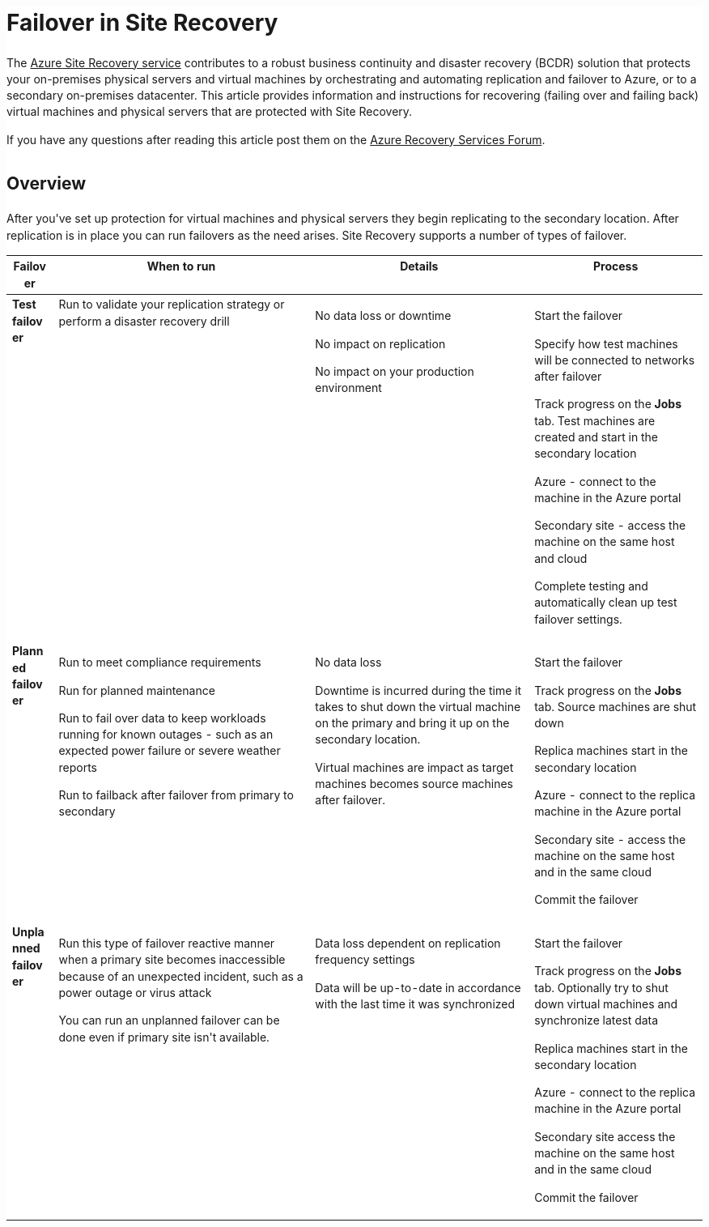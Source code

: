 <properties
	pageTitle="Failover in Site Recovery" 
	description="Azure Site Recovery coordinates the replication, failover and recovery of virtual machines and physical servers. Learn about failover to Azure or a secondary datacenter." 
	services="site-recovery" 
	documentationCenter="" 
	authors="rayne-wiselman" 
	manager="jwhit" 
	editor=""/>

<tags 
	ms.service="site-recovery" 
	ms.devlang="na"
	ms.topic="article"
	ms.tgt_pltfrm="na"
	ms.workload="storage-backup-recovery" 
	ms.date="05/29/2015" 
	ms.author="raynew"/>

# Failover in Site Recovery

The [Azure Site Recovery service](site-recovery-overview.md) contributes to a robust business continuity and disaster recovery (BCDR) solution that protects your on-premises physical servers and virtual machines by orchestrating and automating replication and failover to Azure, or to a secondary on-premises datacenter. This article provides information and instructions for recovering (failing over and failing back) virtual machines and physical servers that are protected with Site Recovery. 

If you have any questions after reading this article post them on the [Azure Recovery Services Forum](https://social.msdn.microsoft.com/forums/azure/home?forum=hypervrecovmgr).


## Overview

After you've set up protection for virtual machines and physical servers they begin replicating to the secondary location. After replication is in place you can run failovers as the need arises. Site Recovery supports a number of types of failover.

**Failover** | **When to run** | **Details** | **Process**
---|---|---|---
**Test failover** | Run to validate your replication strategy or perform a disaster recovery drill | <p>No data loss or downtime</p><p>No impact on replication</p><p>No impact on your production environment</p> | <p>Start the failover</p><p>Specify how test machines will be connected to networks after failover</p><p>Track progress on the **Jobs** tab. Test machines are created and start in the secondary location</p><p>Azure - connect to the machine in the Azure portal</p><p>Secondary site - access the machine on the same host and cloud</p><p>Complete testing and automatically clean up test failover settings.</p>
**Planned failover** | <p>Run to meet compliance requirements</p><p>Run for planned maintenance</p><p>Run to fail over data to keep workloads running for known outages - such as an expected power failure or severe weather reports</p> <p>Run to failback after failover from primary to secondary | <p>No data loss</p><p>Downtime is incurred during the time it takes to shut down the virtual machine on the primary and bring it up on the secondary location.</p><p>Virtual machines are impact as  target machines becomes source machines after failover.</p> | <p>Start the failover</p><p>Track progress on the **Jobs** tab. Source machines are shut down</p><p>Replica machines start in the secondary location</p><p>Azure - connect to the replica machine in the Azure portal</p><p>Secondary site - access the machine on the same host and in the same cloud</p><p>Commit the failover</p>
**Unplanned failover** | <p>Run this type of failover reactive manner when a primary site becomes inaccessible because of an unexpected incident, such as a power outage or virus attack</p><p>You can run an unplanned failover can be done even if primary site isn't available.<p> | <p>Data loss dependent on replication frequency settings</p> <p>Data will be up-to-date in accordance with the last time it was synchronized</p> | <p>Start the failover</p><p>Track progress on the **Jobs** tab. Optionally try to shut down virtual machines and synchronize latest data</p><p>Replica machines start in the secondary location</p><p>Azure - connect to the replica machine in the Azure portal</p><p>Secondary site access the machine on the same host and in the same cloud</p><p>Commit the failover</p>
